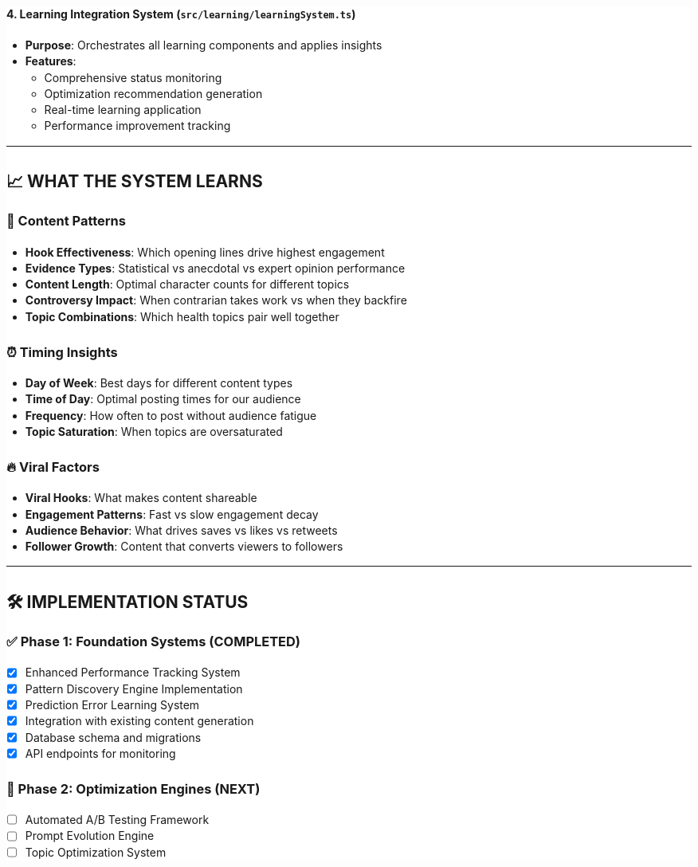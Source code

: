 #### **4. Learning Integration System** (`src/learning/learningSystem.ts`)
- **Purpose**: Orchestrates all learning components and applies insights
- **Features**:
  - Comprehensive status monitoring
  - Optimization recommendation generation
  - Real-time learning application
  - Performance improvement tracking

---

## 📈 **WHAT THE SYSTEM LEARNS**

### **🎯 Content Patterns**
- **Hook Effectiveness**: Which opening lines drive highest engagement
- **Evidence Types**: Statistical vs anecdotal vs expert opinion performance
- **Content Length**: Optimal character counts for different topics
- **Controversy Impact**: When contrarian takes work vs when they backfire
- **Topic Combinations**: Which health topics pair well together

### **⏰ Timing Insights**
- **Day of Week**: Best days for different content types
- **Time of Day**: Optimal posting times for our audience
- **Frequency**: How often to post without audience fatigue
- **Topic Saturation**: When topics are oversaturated

### **🔥 Viral Factors**
- **Viral Hooks**: What makes content shareable
- **Engagement Patterns**: Fast vs slow engagement decay
- **Audience Behavior**: What drives saves vs likes vs retweets
- **Follower Growth**: Content that converts viewers to followers

---

## 🛠 **IMPLEMENTATION STATUS**

### **✅ Phase 1: Foundation Systems (COMPLETED)**
- [x] Enhanced Performance Tracking System
- [x] Pattern Discovery Engine Implementation  
- [x] Prediction Error Learning System
- [x] Integration with existing content generation
- [x] Database schema and migrations
- [x] API endpoints for monitoring

### **🔄 Phase 2: Optimization Engines (NEXT)**
- [ ] Automated A/B Testing Framework
- [ ] Prompt Evolution Engine
- [ ] Topic Optimization System
